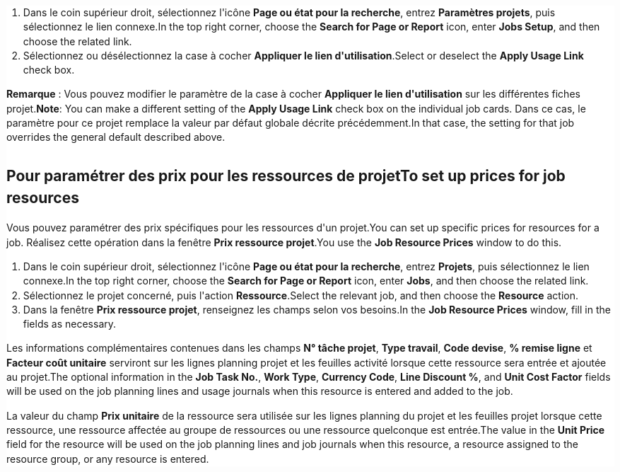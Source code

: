 1. <span data-ttu-id="4fda9-122">Dans le coin supérieur droit, sélectionnez l'icône **Page ou état pour la recherche**, entrez **Paramètres projets**, puis sélectionnez le lien connexe.</span><span class="sxs-lookup"><span data-stu-id="4fda9-122">In the top right corner, choose the **Search for Page or Report** icon, enter **Jobs Setup**, and then choose the related link.</span></span>
2. <span data-ttu-id="4fda9-123">Sélectionnez ou désélectionnez la case à cocher **Appliquer le lien d'utilisation**.</span><span class="sxs-lookup"><span data-stu-id="4fda9-123">Select or deselect the **Apply Usage Link** check box.</span></span>

<span data-ttu-id="4fda9-124">**Remarque** : Vous pouvez modifier le paramètre de la case à cocher **Appliquer le lien d'utilisation** sur les différentes fiches projet.</span><span class="sxs-lookup"><span data-stu-id="4fda9-124">**Note**: You can make a different setting of the **Apply Usage Link** check box on the individual job cards.</span></span> <span data-ttu-id="4fda9-125">Dans ce cas, le paramètre pour ce projet remplace la valeur par défaut globale décrite précédemment.</span><span class="sxs-lookup"><span data-stu-id="4fda9-125">In that case, the setting for that job overrides the general default described above.</span></span>

## <a name="to-set-up-prices-for-job-resources"></a><span data-ttu-id="4fda9-126">Pour paramétrer des prix pour les ressources de projet</span><span class="sxs-lookup"><span data-stu-id="4fda9-126">To set up prices for job resources</span></span>  
<span data-ttu-id="4fda9-127">Vous pouvez paramétrer des prix spécifiques pour les ressources d'un projet.</span><span class="sxs-lookup"><span data-stu-id="4fda9-127">You can set up specific prices for resources for a job.</span></span> <span data-ttu-id="4fda9-128">Réalisez cette opération dans la fenêtre **Prix ressource projet**.</span><span class="sxs-lookup"><span data-stu-id="4fda9-128">You use the **Job Resource Prices** window to do this.</span></span>

1. <span data-ttu-id="4fda9-129">Dans le coin supérieur droit, sélectionnez l'icône **Page ou état pour la recherche**, entrez **Projets**, puis sélectionnez le lien connexe.</span><span class="sxs-lookup"><span data-stu-id="4fda9-129">In the top right corner, choose the **Search for Page or Report** icon, enter **Jobs**, and then choose the related link.</span></span>  
2. <span data-ttu-id="4fda9-130">Sélectionnez le projet concerné, puis l'action **Ressource**.</span><span class="sxs-lookup"><span data-stu-id="4fda9-130">Select the relevant job, and then choose the **Resource** action.</span></span>
3. <span data-ttu-id="4fda9-131">Dans la fenêtre **Prix ressource projet**, renseignez les champs selon vos besoins.</span><span class="sxs-lookup"><span data-stu-id="4fda9-131">In the **Job Resource Prices** window, fill in the fields as necessary.</span></span>

<span data-ttu-id="4fda9-132">Les informations complémentaires contenues dans les champs **N° tâche projet**, **Type travail**, **Code devise**, **% remise ligne** et **Facteur coût unitaire** serviront sur les lignes planning projet et les feuilles activité lorsque cette ressource sera entrée et ajoutée au projet.</span><span class="sxs-lookup"><span data-stu-id="4fda9-132">The optional information in the **Job Task No.**, **Work Type**, **Currency Code**, **Line Discount %**, and **Unit Cost Factor** fields will be used on the job planning lines and usage journals when this resource is entered and added to the job.</span></span>  

<span data-ttu-id="4fda9-133">La valeur du champ **Prix unitaire** de la ressource sera utilisée sur les lignes planning du projet et les feuilles projet lorsque cette ressource, une ressource affectée au groupe de ressources ou une ressource quelconque est entrée.</span><span class="sxs-lookup"><span data-stu-id="4fda9-133">The value in the **Unit Price** field for the resource will be used on the job planning lines and job journals when this resource, a resource assigned to the resource group, or any resource is entered.</span></span>  
